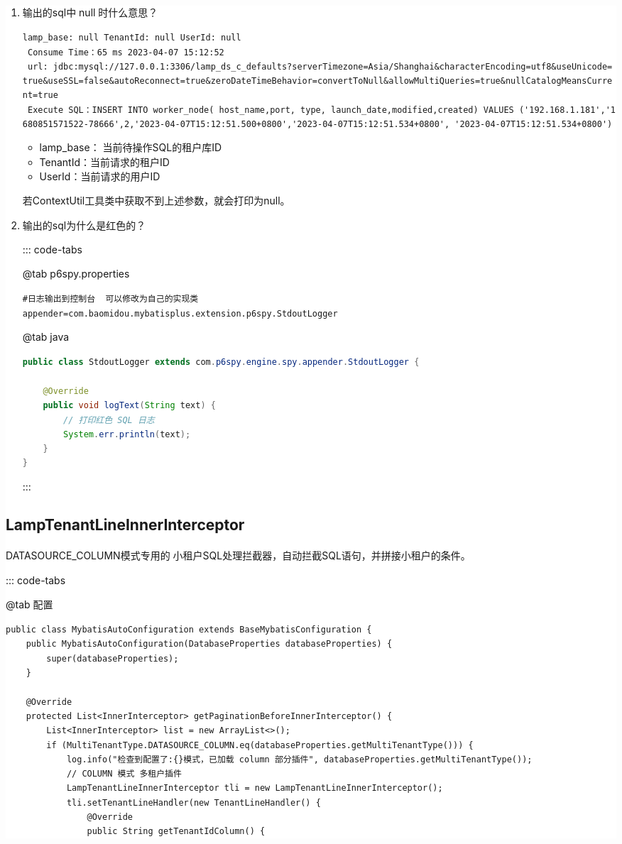 1. 输出的sql中 null 时什么意思？

   ```shell
   lamp_base: null TenantId: null UserId: null 
    Consume Time：65 ms 2023-04-07 15:12:52 
    url: jdbc:mysql://127.0.0.1:3306/lamp_ds_c_defaults?serverTimezone=Asia/Shanghai&characterEncoding=utf8&useUnicode=true&useSSL=false&autoReconnect=true&zeroDateTimeBehavior=convertToNull&allowMultiQueries=true&nullCatalogMeansCurrent=true 
    Execute SQL：INSERT INTO worker_node( host_name,port, type, launch_date,modified,created) VALUES ('192.168.1.181','1680851571522-78666',2,'2023-04-07T15:12:51.500+0800','2023-04-07T15:12:51.534+0800', '2023-04-07T15:12:51.534+0800') 
   ```

   - lamp_base： 当前待操作SQL的租户库ID
   - TenantId：当前请求的租户ID
   - UserId：当前请求的用户ID

   若ContextUtil工具类中获取不到上述参数，就会打印为null。  

2. 输出的sql为什么是红色的？

   ::: code-tabs

   @tab p6spy.properties

   ```properties
   #日志输出到控制台  可以修改为自己的实现类
   appender=com.baomidou.mybatisplus.extension.p6spy.StdoutLogger
   ```

   @tab java

   ```java
   public class StdoutLogger extends com.p6spy.engine.spy.appender.StdoutLogger {
   
       @Override
       public void logText(String text) {
           // 打印红色 SQL 日志
           System.err.println(text);
       }
   }
   ```

   :::



## LampTenantLineInnerInterceptor

DATASOURCE_COLUMN模式专用的 小租户SQL处理拦截器，自动拦截SQL语句，并拼接小租户的条件。

::: code-tabs

@tab 配置

```java{16,36}
public class MybatisAutoConfiguration extends BaseMybatisConfiguration {
    public MybatisAutoConfiguration(DatabaseProperties databaseProperties) {
        super(databaseProperties);
    }

    @Override
    protected List<InnerInterceptor> getPaginationBeforeInnerInterceptor() {
        List<InnerInterceptor> list = new ArrayList<>();
        if (MultiTenantType.DATASOURCE_COLUMN.eq(databaseProperties.getMultiTenantType())) {
            log.info("检查到配置了:{}模式，已加载 column 部分插件", databaseProperties.getMultiTenantType());
            // COLUMN 模式 多租户插件
            LampTenantLineInnerInterceptor tli = new LampTenantLineInnerInterceptor();
            tli.setTenantLineHandler(new TenantLineHandler() {
                @Override
                public String getTenantIdColumn() {
```